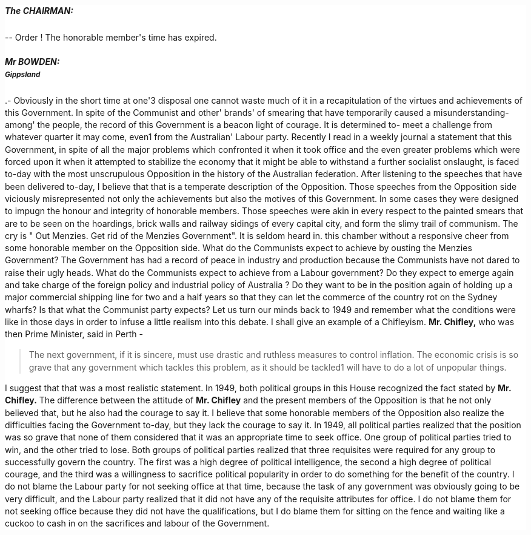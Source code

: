 ##### The CHAIRMAN:

-- Order ! The honorable member's time has expired. 

##### Mr BOWDEN:<br><small class="text-muted">Gippsland</small>

.- Obviously in the short time at one'3 disposal one cannot waste much of it in a recapitulation of the virtues and achievements of this Government. In spite of the Communist and other' brands' of smearing that have temporarily caused a misunderstanding- among' the people, the record of this Government is a beacon light of courage. It is determined to- meet a challenge from whatever quarter it may come, even1 from the Australian'  Labour  party. Recently I read in a weekly journal a statement that this Government, in spite of all the major problems which confronted it when it took office and the even greater problems which were forced upon it when it attempted to stabilize the economy that it might be able to withstand a further socialist onslaught, is faced to-day with the most unscrupulous Opposition in the history of the Australian federation. After listening to the speeches that have been delivered to-day, I believe that that is a temperate description of the Opposition. Those speeches from the Opposition side viciously misrepresented not only the achievements but also the motives of this Government. In some cases they were designed to impugn the honour and integrity of honorable members. Those speeches were akin in every respect to the painted smears that are to be seen on the hoardings, brick walls and railway sidings of every capital city, and form the slimy trail of communism. The cry is " Out Menzies. Get rid of the Menzies Government". It is seldom heard in. this chamber without a responsive cheer from some honorable member on the Opposition side. What do the Communists expect to achieve by ousting the Menzies Government? The Government has had a record of peace in industry and production because the Communists have not dared to raise their ugly heads. What do the Communists expect to achieve from a Labour government? Do they expect to emerge again and take charge of the foreign policy and industrial policy of Australia ? Do they want to be in the position again of holding up a major commercial shipping line for two and a half years so that they can let the commerce of the country rot on the Sydney wharfs? Is that what the Communist party expects? Let us turn our minds back to 1949 and remember what the conditions were like in those days in order to infuse a little realism into this debate. I shall give an example of a  Chifleyism.  **Mr. Chifley,**  who was then Prime Minister, said in Perth - 

  >The next government, if it is sincere, must use drastic and ruthless measures to control inflation. The economic crisis is so grave that any government which tackles this problem, as it should be tackled1 will have to do a lot of unpopular things. 

I suggest that that was a most realistic statement. In 1949, both political groups in this House recognized the fact stated by  **Mr. Chifley.**  The difference between the attitude of  **Mr. Chifley**  and the present members of the Opposition is that he not only believed that, but he also had the courage to say it. I believe that some honorable members of the Opposition also realize the difficulties facing the Government to-day, but they lack the courage to say it. In 1949, all political parties realized that the position was so grave that none of them considered that it was an appropriate time to seek office. One group of political parties tried to win, and the other tried to lose. Both groups of political parties realized that three requisites were required for any group to successfully govern the country. The first was a high degree of political intelligence, the second a high degree of political courage, and the third was a willingness to sacrifice political popularity in order to do something for the benefit of the country. I do not blame the Labour party for not seeking office at that time, because the task of any government was obviously going to be very difficult, and the Labour party realized that it did not have any of the requisite attributes for office. I do not blame them for not seeking office because they did not have the qualifications, but I do blame them for sitting on the fence and waiting like a cuckoo to cash in on the sacrifices and labour of the Government. 


